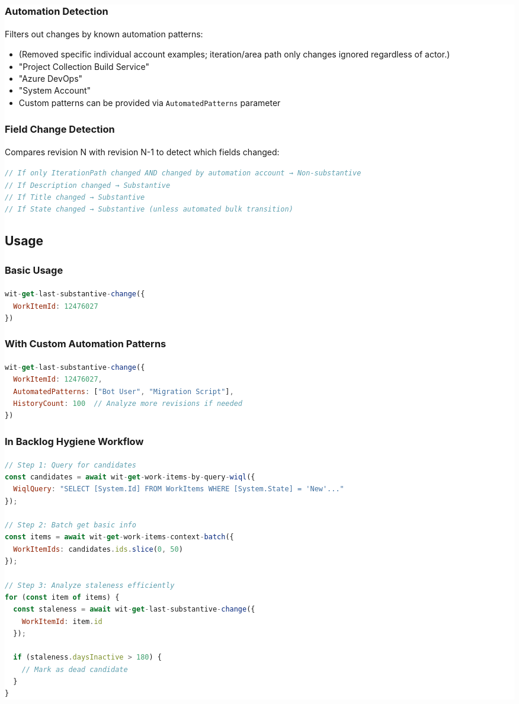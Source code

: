 ### Automation Detection

Filters out changes by known automation patterns:
- (Removed specific individual account examples; iteration/area path only changes ignored regardless of actor.)
- "Project Collection Build Service"
- "Azure DevOps"
- "System Account"
- Custom patterns can be provided via `AutomatedPatterns` parameter

### Field Change Detection

Compares revision N with revision N-1 to detect which fields changed:
```typescript
// If only IterationPath changed AND changed by automation account → Non-substantive
// If Description changed → Substantive
// If Title changed → Substantive
// If State changed → Substantive (unless automated bulk transition)
```

## Usage

### Basic Usage
```javascript
wit-get-last-substantive-change({
  WorkItemId: 12476027
})
```

### With Custom Automation Patterns
```javascript
wit-get-last-substantive-change({
  WorkItemId: 12476027,
  AutomatedPatterns: ["Bot User", "Migration Script"],
  HistoryCount: 100  // Analyze more revisions if needed
})
```

### In Backlog Hygiene Workflow
```javascript
// Step 1: Query for candidates
const candidates = await wit-get-work-items-by-query-wiql({
  WiqlQuery: "SELECT [System.Id] FROM WorkItems WHERE [System.State] = 'New'..."
});

// Step 2: Batch get basic info
const items = await wit-get-work-items-context-batch({
  WorkItemIds: candidates.ids.slice(0, 50)
});

// Step 3: Analyze staleness efficiently
for (const item of items) {
  const staleness = await wit-get-last-substantive-change({
    WorkItemId: item.id
  });
  
  if (staleness.daysInactive > 180) {
    // Mark as dead candidate
  }
}
```
